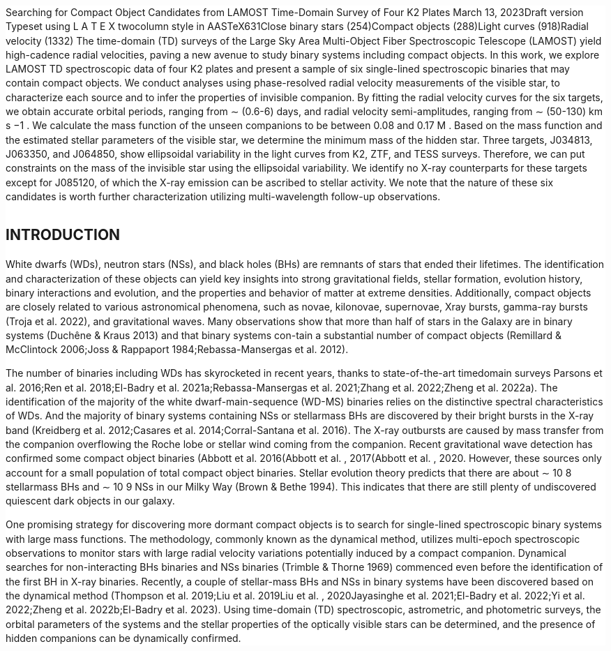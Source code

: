 Searching for Compact Object Candidates from LAMOST Time-Domain Survey of Four K2 Plates
March 13, 2023Draft version Typeset using L A T E X twocolumn style in AASTeX631Close binary stars (254)Compact objects (288)Light curves (918)Radial velocity (1332)
The time-domain (TD) surveys of the Large Sky Area Multi-Object Fiber Spectroscopic Telescope (LAMOST) yield high-cadence radial velocities, paving a new avenue to study binary systems including compact objects. In this work, we explore LAMOST TD spectroscopic data of four K2 plates and present a sample of six single-lined spectroscopic binaries that may contain compact objects. We conduct analyses using phase-resolved radial velocity measurements of the visible star, to characterize each source and to infer the properties of invisible companion. By fitting the radial velocity curves for the six targets, we obtain accurate orbital periods, ranging from ∼ (0.6-6) days, and radial velocity semi-amplitudes, ranging from ∼ (50-130) km s −1 . We calculate the mass function of the unseen companions to be between 0.08 and 0.17 M . Based on the mass function and the estimated stellar parameters of the visible star, we determine the minimum mass of the hidden star. Three targets, J034813, J063350, and J064850, show ellipsoidal variability in the light curves from K2, ZTF, and TESS surveys. Therefore, we can put constraints on the mass of the invisible star using the ellipsoidal variability. We identify no X-ray counterparts for these targets except for J085120, of which the X-ray emission can be ascribed to stellar activity. We note that the nature of these six candidates is worth further characterization utilizing multi-wavelength follow-up observations.

## INTRODUCTION

White dwarfs (WDs), neutron stars (NSs), and black holes (BHs) are remnants of stars that ended their lifetimes. The identification and characterization of these objects can yield key insights into strong gravitational fields, stellar formation, evolution history, binary interactions and evolution, and the properties and behavior of matter at extreme densities. Additionally, compact objects are closely related to various astronomical phenomena, such as novae, kilonovae, supernovae, Xray bursts, gamma-ray bursts (Troja et al. 2022), and gravitational waves. Many observations show that more than half of stars in the Galaxy are in binary systems (Duchêne & Kraus 2013) and that binary systems con-tain a substantial number of compact objects (Remillard & McClintock 2006;Joss & Rappaport 1984;Rebassa-Mansergas et al. 2012).

The number of binaries including WDs has skyrocketed in recent years, thanks to state-of-the-art timedomain surveys Parsons et al. 2016;Ren et al. 2018;El-Badry et al. 2021a;Rebassa-Mansergas et al. 2021;Zhang et al. 2022;Zheng et al. 2022a). The identification of the majority of the white dwarf-main-sequence (WD-MS) binaries relies on the distinctive spectral characteristics of WDs. And the majority of binary systems containing NSs or stellarmass BHs are discovered by their bright bursts in the X-ray band (Kreidberg et al. 2012;Casares et al. 2014;Corral-Santana et al. 2016). The X-ray outbursts are caused by mass transfer from the companion overflowing the Roche lobe or stellar wind coming from the companion. Recent gravitational wave detection has confirmed some compact object binaries (Abbott et al. 2016(Abbott et al. , 2017(Abbott et al. , 2020. However, these sources only account for a small population of total compact object binaries. Stellar evolution theory predicts that there are about ∼ 10 8 stellarmass BHs and ∼ 10 9 NSs in our Milky Way (Brown & Bethe 1994). This indicates that there are still plenty of undiscovered quiescent dark objects in our galaxy.

One promising strategy for discovering more dormant compact objects is to search for single-lined spectroscopic binary systems with large mass functions. The methodology, commonly known as the dynamical method, utilizes multi-epoch spectroscopic observations to monitor stars with large radial velocity variations potentially induced by a compact companion. Dynamical searches for non-interacting BHs binaries and NSs binaries (Trimble & Thorne 1969) commenced even before the identification of the first BH in X-ray binaries. Recently, a couple of stellar-mass BHs and NSs in binary systems have been discovered based on the dynamical method (Thompson et al. 2019;Liu et al. 2019Liu et al. , 2020Jayasinghe et al. 2021;El-Badry et al. 2022;Yi et al. 2022;Zheng et al. 2022b;El-Badry et al. 2023). Using time-domain (TD) spectroscopic, astrometric, and photometric surveys, the orbital parameters of the systems and the stellar properties of the optically visible stars can be determined, and the presence of hidden companions can be dynamically confirmed.
